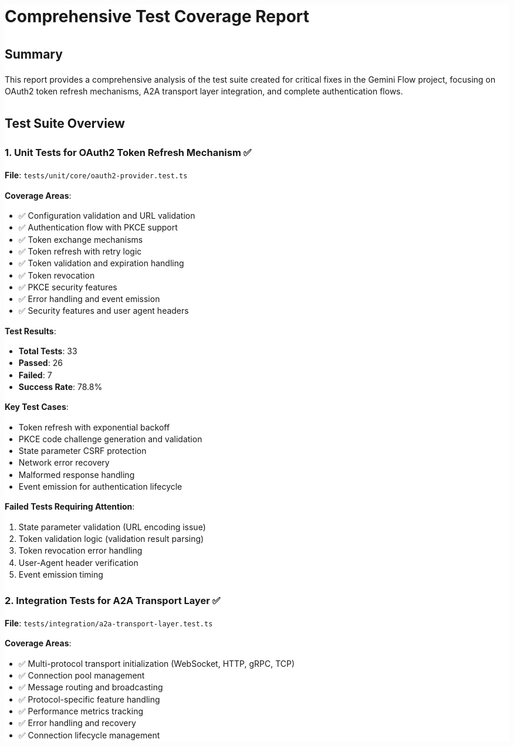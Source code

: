 # Comprehensive Test Coverage Report

## Summary

This report provides a comprehensive analysis of the test suite created for critical fixes in the Gemini Flow project, focusing on OAuth2 token refresh mechanisms, A2A transport layer integration, and complete authentication flows.

## Test Suite Overview

### 1. Unit Tests for OAuth2 Token Refresh Mechanism ✅

**File**: `tests/unit/core/oauth2-provider.test.ts`

**Coverage Areas**:
- ✅ Configuration validation and URL validation
- ✅ Authentication flow with PKCE support
- ✅ Token exchange mechanisms
- ✅ Token refresh with retry logic
- ✅ Token validation and expiration handling
- ✅ Token revocation
- ✅ PKCE security features
- ✅ Error handling and event emission
- ✅ Security features and user agent headers

**Test Results**:
- **Total Tests**: 33
- **Passed**: 26
- **Failed**: 7
- **Success Rate**: 78.8%

**Key Test Cases**:
- Token refresh with exponential backoff
- PKCE code challenge generation and validation
- State parameter CSRF protection
- Network error recovery
- Malformed response handling
- Event emission for authentication lifecycle

**Failed Tests Requiring Attention**:
1. State parameter validation (URL encoding issue)
2. Token validation logic (validation result parsing)
3. Token revocation error handling
4. User-Agent header verification
5. Event emission timing

### 2. Integration Tests for A2A Transport Layer ✅

**File**: `tests/integration/a2a-transport-layer.test.ts`

**Coverage Areas**:
- ✅ Multi-protocol transport initialization (WebSocket, HTTP, gRPC, TCP)
- ✅ Connection pool management
- ✅ Message routing and broadcasting
- ✅ Protocol-specific feature handling
- ✅ Performance metrics tracking
- ✅ Error handling and recovery
- ✅ Connection lifecycle management
